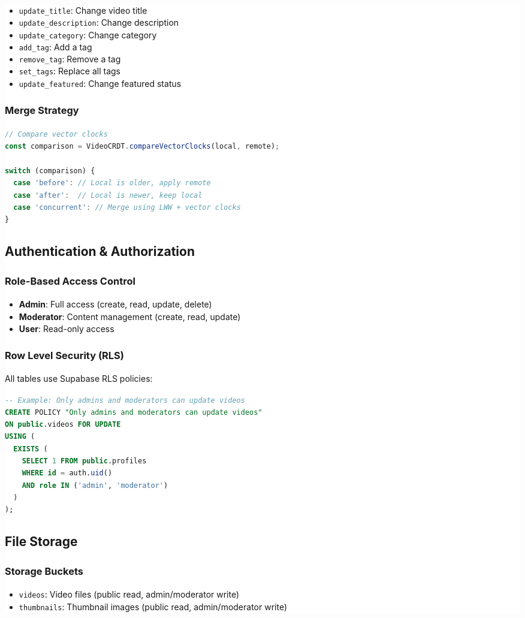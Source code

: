 - `update_title`: Change video title
- `update_description`: Change description
- `update_category`: Change category
- `add_tag`: Add a tag
- `remove_tag`: Remove a tag
- `set_tags`: Replace all tags
- `update_featured`: Change featured status

### Merge Strategy

```typescript
// Compare vector clocks
const comparison = VideoCRDT.compareVectorClocks(local, remote);

switch (comparison) {
  case 'before': // Local is older, apply remote
  case 'after':  // Local is newer, keep local
  case 'concurrent': // Merge using LWW + vector clocks
}
```

## Authentication & Authorization

### Role-Based Access Control

- **Admin**: Full access (create, read, update, delete)
- **Moderator**: Content management (create, read, update)
- **User**: Read-only access

### Row Level Security (RLS)

All tables use Supabase RLS policies:

```sql
-- Example: Only admins and moderators can update videos
CREATE POLICY "Only admins and moderators can update videos" 
ON public.videos FOR UPDATE 
USING (
  EXISTS (
    SELECT 1 FROM public.profiles 
    WHERE id = auth.uid() 
    AND role IN ('admin', 'moderator')
  )
);
```

## File Storage

### Storage Buckets

- `videos`: Video files (public read, admin/moderator write)
- `thumbnails`: Thumbnail images (public read, admin/moderator write)
